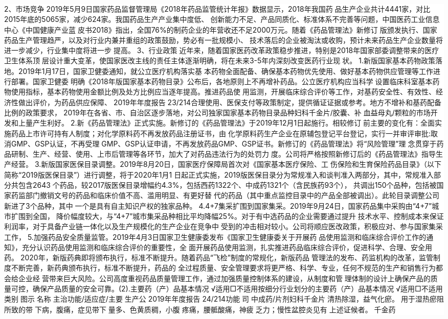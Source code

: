 2、市场竞争
2019年5月9日国家药品监督管理局《2018年药品监管统计年报》数据显示，2018年我国药
品生产企业共计4441家，对比2015年底的5065家，减少624家。我国药品生产产业集中度低、
创新能力不足、产品同质化、标准体系不完善等问题，中国医药工业信息中心《中国健康产业蓝
皮书2018》指出，全国76%的制药企业的年营收还不足2000万元。随着《药品管理法》新修订
版颁发执行、国家药品生产管理趋严，以及对行业内兼并重组的政策鼓励，势必有一批规模小、
技术落后的企业被淘汰或收购，预计未来药品生产企业数量将进一步减少，行业集中度将进一步
提高。
3、行业政策
近年来，随着国家医药改革政策稳步推进，特别是2018年国家部委调整带来的医疗卫生体系顶
层设计重大变革，使国家医改主线的责任主体逐渐明确，将在未来3-5年内深刻改变医药行业现
状。
1.新版国家基本药物政策落地。2019年1月17日，国家卫健委通知，就公立医疗机构落实基
本药物全面配备、确保基本药物优先使用、做好基本药物供应管理等工作进行部署。国家卫健委
明确《2018年版国家基本药物目录》公布后，各地原则上不再增补药品。公立医疗机构应当科学
设置临床科室基本药物使用指标，基本药物使用金额比例及处方比例应当逐年提高。推进药品使
用监测，开展临床综合评价等工作，对基药安全性、有效性、经济性做出评价，为药品供应保障、
2019年年度报告
23/214合理使用、医保支付等政策制定，提供循证证据或参考。地方不增补和基药配备比例的政策要求，
2019年在各省、市、自治区逐步落地，对公司独家国家基本药物目录品种妇科千金片/胶囊、补
血益母丸/颗粒的市场开发和上量产生利好。
2.新《药品管理法》正式实施。新修订的《药品管理法》于2019年12月1日起施行。相较修订
前主要的变化有：全面实施药品上市许可持有人制度；对化学原料药不再发放药品注册证书，由
化学原料药生产企业在原辅包登记平台登记，实行一并审评审批:取消GMP、GSP认证，不再受理
GMP、GSP认证申请，不再发放药品GMP、GSP证书。新修订的《药品管理法》将“风险管理”理
念贯穿于药品研制、生产、经营、使用、上市后管理等各环节，加大了对药品违法行为的处罚力
度。公司将严格按照新修订后的《药品管理法》指导生产经营。
3.新版国家医保目录调整。2019年8月20日，国家医疗保障局首次对《国家基本医疗保险、工
伤保险和生育保险药品目录》（以下简称“2019版医保目录”）进行调整，将于2020年1月1
日起正式实施，2019版医保目录分为常规准入和谈判准入两部分，其中，常规准入部分共包含2643
个药品，较2017版医保目录增幅约4.3%，包括西药1322个、中成药1321个（含民族药93个），
共调出150个品种，包括被国家药监部门撤销文号的药品和临床价值不高、滥用明显、有更好替
代的药品（其中重点监控目录中的产品全部被调出）。此轮目录调整公司新进了3个品种，其中
一个是具有自主知识产权的独家品种。
4.4+7集采扩围到国家集采。2019年9月24日，国家药品集中采购由“4+7”城市扩围到全国，
降价幅度较大，与“4+7”城市集采品种相比平均降幅25%。对于有中选药品的企业需要通过提升
技术水平、控制成本来保证利润率，对于具备产业链一体化以及生产规模化的生产企业在竞争中
受到的冲击相对较小。公司将顺应医改政策，积极应对、参与国家集采工作，
5.加强药品安全质量监管。2019年4月3日国家卫生健康委发布《国家卫生健康委关于开展药
品使用监测和临床综合评价工作的通知》，充分认识药品使用监测和临床综合评价的重要性，全
面开展药品使用监测，扎实推进药品临床综合评价，促进科学、合理、安全用药。
2020年，新版药典即将颁布执行，标准不断提升。随着药品“飞检”制度的常规化，新版药品
管理法的发布、药监机构的改革，监管制度不断完善，新药典颁布执行，标准不断提升，药品的
全过程质量、安全管理要求将更严格、科学、专业，任何不规范的生产和销售行为都会给企业经
营带来巨大风险。公司高度重视药品质量管理工作，通过加强质量控制体系的建设，从制度和管
理体制的设计上确保产品的质量可控，确保产品质量的安全可靠。(2).主要药（产）品基本情况
√适用□不适用按细分行业划分的主要药（产）品基本情况
√适用□不适用类别
图示
名称
主治功能/适应症/主要
生产公
2019年年度报告
24/214功能
司
中成药/片剂妇科千金片
清热除湿，益气化瘀。
用于湿热瘀阻所致的带
下病，腹痛，症见带下
量多、色黄质稠，小腹
疼痛，腰骶酸痛，神疲
乏力；慢性盆腔炎见有
上述证候者。
千金药